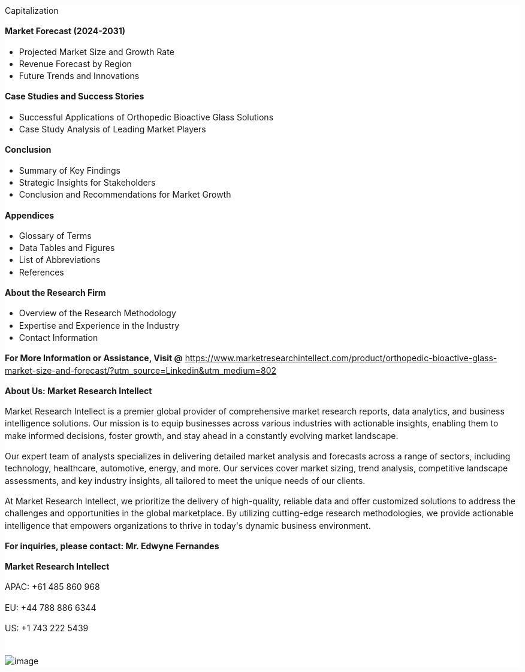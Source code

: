 Capitalization</li></ul><p><strong>Market Forecast (2024-2031)</strong></p><ul><li>Projected Market Size and Growth Rate</li><li>Revenue Forecast by Region</li><li>Future Trends and Innovations</li></ul><p><strong>Case Studies and Success Stories</strong></p><ul><li>Successful Applications of Orthopedic Bioactive Glass Solutions</li><li>Case Study Analysis of Leading Market Players</li></ul><p><strong>Conclusion</strong></p><ul><li>Summary of Key Findings</li><li>Strategic Insights for Stakeholders</li><li>Conclusion and Recommendations for Market Growth</li></ul><p><strong>Appendices</strong></p><ul><li>Glossary of Terms</li><li>Data Tables and Figures</li><li>List of Abbreviations</li><li>References</li></ul><p><strong>About the Research Firm</strong></p><ul><li>Overview of the Research Methodology</li><li>Expertise and Experience in the Industry</li><li>Contact Information</li></ul></div><div class="article-main__content" data-test-id="publishing-text-block"><p><span class="font-[700]"><strong>For More Information or Assistance, Visit @</strong>&nbsp;<a href="https://www.marketresearchintellect.com/product/orthopedic-bioactive-glass-market-size-and-forecast/?utm_source=Linkedin&utm_medium=802">https://www.marketresearchintellect.com/product/orthopedic-bioactive-glass-market-size-and-forecast/?utm_source=Linkedin&utm_medium=802</a></span></p><p><strong>About Us: Market Research Intellect</strong></p><p>Market Research Intellect is a premier global provider of comprehensive market research reports, data analytics, and business intelligence solutions. Our mission is to equip businesses across various industries with actionable insights, enabling them to make informed decisions, foster growth, and stay ahead in a constantly evolving market landscape.</p><p>Our expert team of analysts specializes in delivering detailed market analysis and forecasts across a range of sectors, including technology, healthcare, automotive, energy, and more. Our services cover market sizing, trend analysis, competitive landscape assessments, and key industry insights, all tailored to meet the unique needs of our clients.</p><p>At Market Research Intellect, we prioritize the delivery of high-quality, reliable data and offer customized solutions to address the challenges and opportunities in the global marketplace. By utilizing cutting-edge research methodologies, we provide actionable intelligence that empowers organizations to thrive in today's dynamic business environment.</p><p><strong>For inquiries, please contact: Mr. Edwyne Fernandes</strong></p><p><strong>Market Research Intellect</strong></p><p>APAC: +61 485 860 968</p><p>EU: +44 788 886 6344</p><p>US: +1 743 222 5439</p></div><div class="article-main__content" data-test-id="publishing-text-block">&nbsp;</div>
![image](https://github.com/user-attachments/assets/2d34ba38-1dc1-4fe7-a808-8511cc62e93f)

